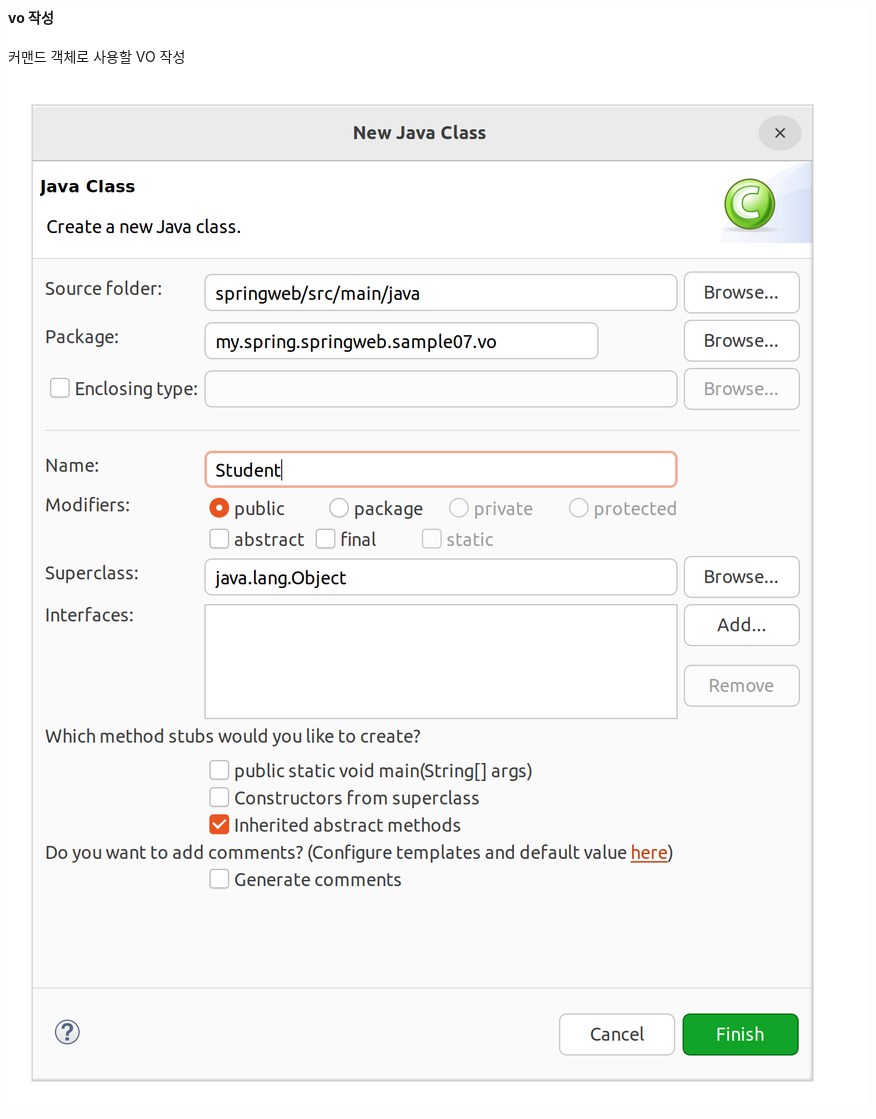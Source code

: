 #### vo 작성

커맨드 객체로 사용할 VO 작성

![2bb9452b4644c029d9d3e663053c5723.png](Assets/2bb9452b4644c029d9d3e663053c5723.png)
